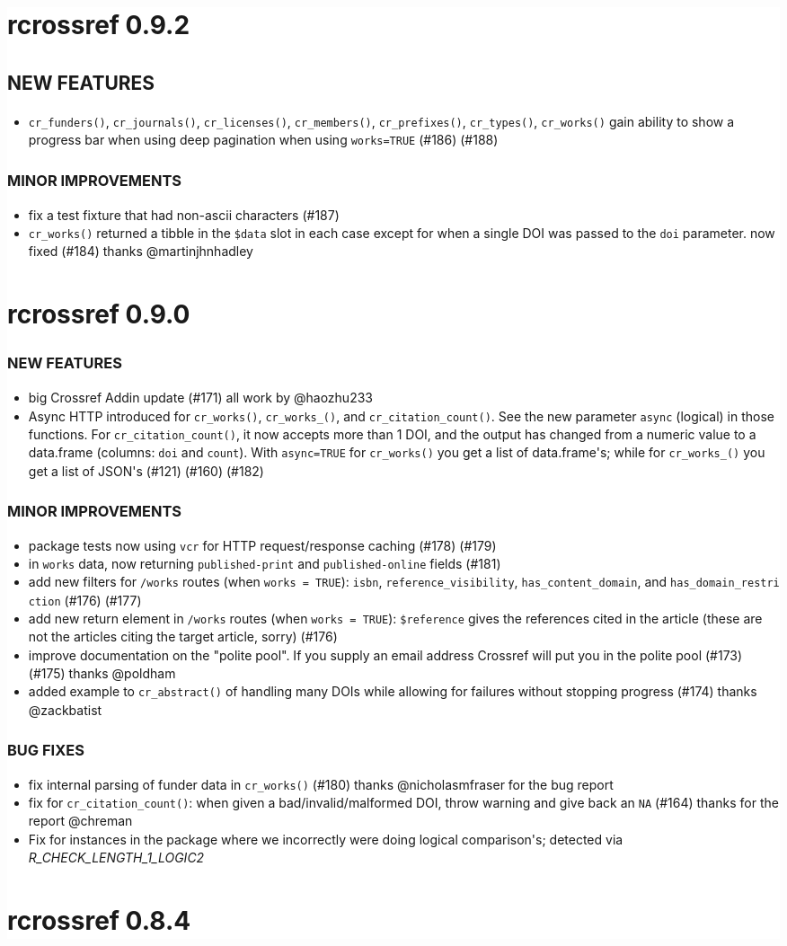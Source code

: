 
rcrossref 0.9.2
===============

## NEW FEATURES

* `cr_funders()`, `cr_journals()`, `cr_licenses()`, `cr_members()`, `cr_prefixes()`, `cr_types()`, `cr_works()` gain ability to show a progress bar when using deep pagination when using `works=TRUE` (#186) (#188)

### MINOR IMPROVEMENTS

* fix a test fixture that had non-ascii characters (#187)
* `cr_works()` returned a tibble in the `$data` slot in each case except for when a single DOI was passed to the `doi` parameter. now fixed  (#184) thanks @martinjhnhadley


rcrossref 0.9.0
===============

### NEW FEATURES

* big Crossref Addin update (#171) all work by @haozhu233
* Async HTTP introduced for `cr_works()`, `cr_works_()`, and `cr_citation_count()`. See the new parameter `async` (logical) in those functions. For `cr_citation_count()`, it now accepts more than 1 DOI, and the output has changed from a numeric value to a data.frame (columns: `doi` and `count`). With `async=TRUE` for `cr_works()` you get a list of data.frame's; while for `cr_works_()` you get a list of JSON's (#121) (#160) (#182)

### MINOR IMPROVEMENTS

* package tests now using `vcr` for HTTP request/response caching (#178) (#179)
* in `works` data, now returning `published-print` and `published-online` fields (#181)
* add new filters for `/works` routes (when `works = TRUE`): `isbn`, `reference_visibility`, `has_content_domain`, and `has_domain_restriction` (#176) (#177)
* add new return element in `/works` routes (when `works = TRUE`): `$reference` gives the references cited in the article (these are not the articles citing the target article, sorry) (#176)
* improve documentation on the "polite pool". If you supply an email address Crossref will put you in the polite pool (#173) (#175) thanks @poldham
* added example to `cr_abstract()` of handling many DOIs while allowing for failures without stopping progress (#174) thanks @zackbatist

### BUG FIXES

* fix internal parsing of funder data in `cr_works()` (#180) thanks @nicholasmfraser for the bug report
* fix for `cr_citation_count()`: when given a bad/invalid/malformed DOI, throw warning and give back an `NA` (#164) thanks for the report @chreman
* Fix for instances in the package where we incorrectly were doing logical comparison's; detected via _R_CHECK_LENGTH_1_LOGIC2_


rcrossref 0.8.4
===============
